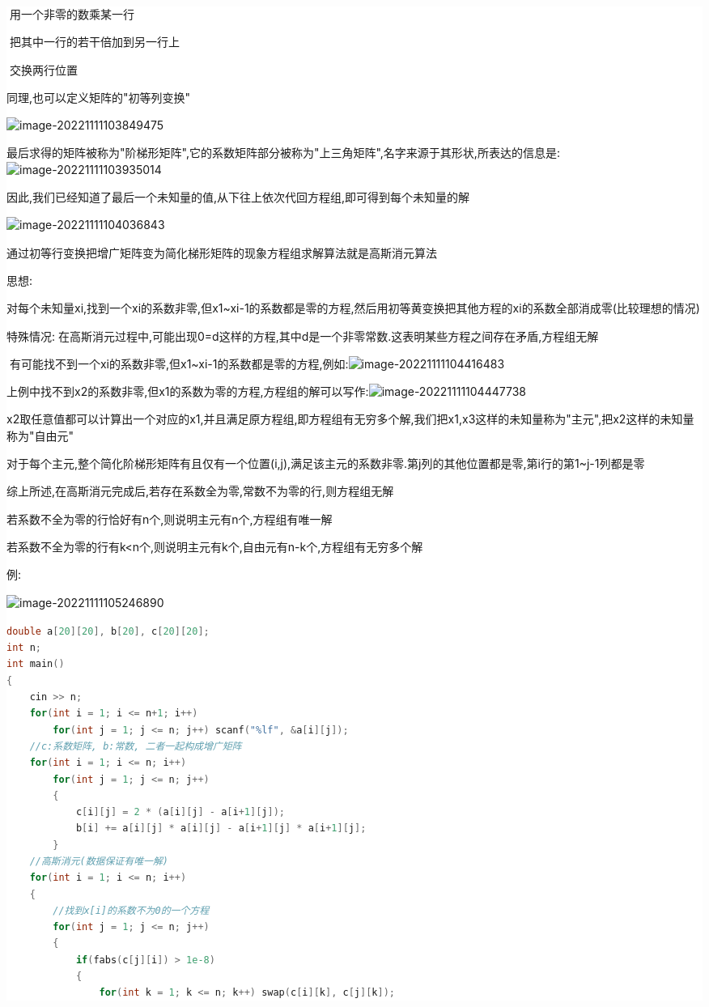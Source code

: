 ​	用一个非零的数乘某一行

​	把其中一行的若干倍加到另一行上

​	交换两行位置

同理,也可以定义矩阵的"初等列变换"

![image-20221111103849475](https://gitee.com/yzs1/picture/raw/master/Typora-Images/20230205122852-14.png)

最后求得的矩阵被称为"阶梯形矩阵",它的系数矩阵部分被称为"上三角矩阵",名字来源于其形状,所表达的信息是:![image-20221111103935014](https://gitee.com/yzs1/picture/raw/master/Typora-Images/20230205122852-15.png)

因此,我们已经知道了最后一个未知量的值,从下往上依次代回方程组,即可得到每个未知量的解

![image-20221111104036843](https://gitee.com/yzs1/picture/raw/master/Typora-Images/20230205122852-16.png)



通过初等行变换把增广矩阵变为简化梯形矩阵的现象方程组求解算法就是高斯消元算法

思想:

​	对每个未知量xi,找到一个xi的系数非零,但x1~xi-1的系数都是零的方程,然后用初等黄变换把其他方程的xi的系数全部消成零(比较理想的情况)

特殊情况:
	在高斯消元过程中,可能出现0=d这样的方程,其中d是一个非零常数.这表明某些方程之间存在矛盾,方程组无解

​	有可能找不到一个xi的系数非零,但x1~xi-1的系数都是零的方程,例如:![image-20221111104416483](https://gitee.com/yzs1/picture/raw/master/Typora-Images/20230205122852-17.png)

上例中找不到x2的系数非零,但x1的系数为零的方程,方程组的解可以写作:![image-20221111104447738](https://gitee.com/yzs1/picture/raw/master/Typora-Images/20230205122852-18.png)

x2取任意值都可以计算出一个对应的x1,并且满足原方程组,即方程组有无穷多个解,我们把x1,x3这样的未知量称为"主元",把x2这样的未知量称为"自由元"

对于每个主元,整个简化阶梯形矩阵有且仅有一个位置(i,j),满足该主元的系数非零.第j列的其他位置都是零,第i行的第1~j-1列都是零

综上所述,在高斯消元完成后,若存在系数全为零,常数不为零的行,则方程组无解

若系数不全为零的行恰好有n个,则说明主元有n个,方程组有唯一解

若系数不全为零的行有k<n个,则说明主元有k个,自由元有n-k个,方程组有无穷多个解

例:

<img src="https://gitee.com/yzs1/picture/raw/master/Typora-Images/20230205122852-19.png" alt="image-20221111105246890" />

``` c++
double a[20][20], b[20], c[20][20];
int n;
int main()
{
    cin >> n;
    for(int i = 1; i <= n+1; i++)
        for(int j = 1; j <= n; j++) scanf("%lf", &a[i][j]);
    //c:系数矩阵, b:常数, 二者一起构成增广矩阵
    for(int i = 1; i <= n; i++)
        for(int j = 1; j <= n; j++)
        {
            c[i][j] = 2 * (a[i][j] - a[i+1][j]);
            b[i] += a[i][j] * a[i][j] - a[i+1][j] * a[i+1][j];
        }
    //高斯消元(数据保证有唯一解)
    for(int i = 1; i <= n; i++)
    {
        //找到x[i]的系数不为0的一个方程
        for(int j = 1; j <= n; j++)
        {
            if(fabs(c[j][i]) > 1e-8)
            {
                for(int k = 1; k <= n; k++) swap(c[i][k], c[j][k]);
```